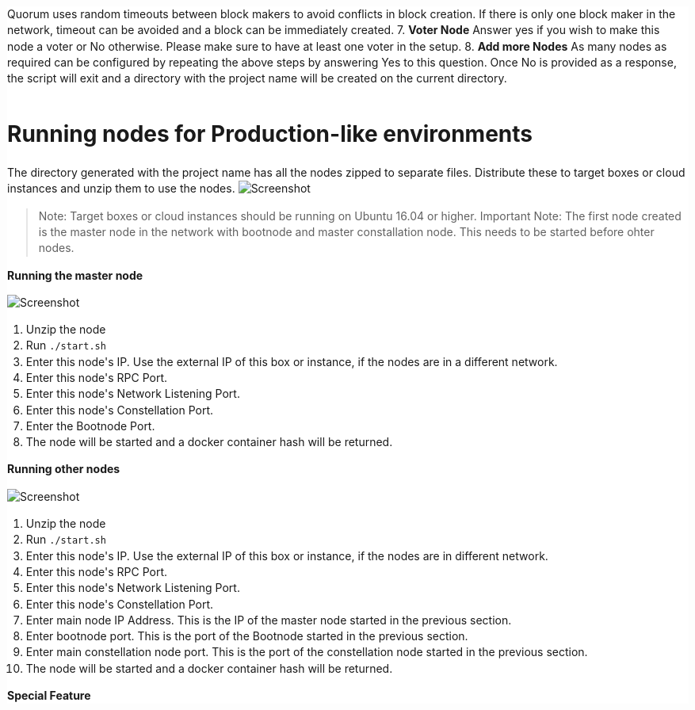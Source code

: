  Quorum uses random timeouts between block makers to avoid conflicts in block creation. If there is only one block maker in the network, timeout can be avoided and a block can be immediately created. 
 7. **Voter Node**
 Answer yes if you wish to make this node a voter or No otherwise. Please make sure to have at least one voter in the setup.
 8. **Add more Nodes**
 As many nodes as required can be configured by repeating the above steps by answering Yes to this question. Once No is provided as a response, the script will exit and a directory with the project name will be created on the current directory. 

# Running nodes for Production-like environments
The directory generated with the project name has all the nodes zipped to separate files. Distribute these to target boxes or cloud instances and unzip them to use the nodes. 
![Screenshot](https://github.com/synechron-finlabs/quorum-maker/blob/development/img/screenshot_prod_output.png) 

> Note: Target boxes or cloud instances should be running on Ubuntu 16.04 or higher. 
> Important Note: The first node created is the master node in the network with bootnode and master constallation node. This needs to be started before ohter nodes.

**Running the master node**

![Screenshot](https://github.com/synechron-finlabs/quorum-maker/blob/development/img/screenshot_prod_start_master.png) 

1. Unzip the node
2. Run `./start.sh`
3. Enter this node's IP. Use the external IP of this box or instance, if the nodes are in a different network.
4. Enter this node's RPC Port. 
5. Enter this node's Network Listening Port.
6. Enter this node's Constellation Port.
7. Enter the Bootnode Port.
8. The node will be started and a docker container hash will be returned. 

**Running other nodes**

![Screenshot](https://github.com/synechron-finlabs/quorum-maker/blob/development/img/screenshot_prod_start_slave.png) 

1. Unzip the node
2. Run `./start.sh`
3. Enter this node's IP. Use the external IP of this box or instance, if the nodes are in different network.
4. Enter this node's RPC Port. 
5. Enter this node's Network Listening Port.
6. Enter this node's Constellation Port.
7. Enter main node IP Address. This is the IP of the master node started in the previous section.
8. Enter bootnode port. This is the port of the Bootnode started in the previous section.
9. Enter main constellation node port. This is the port of the constellation node started in the previous section.
8. The node will be started and a docker container hash will be returned. 

**Special Feature**
